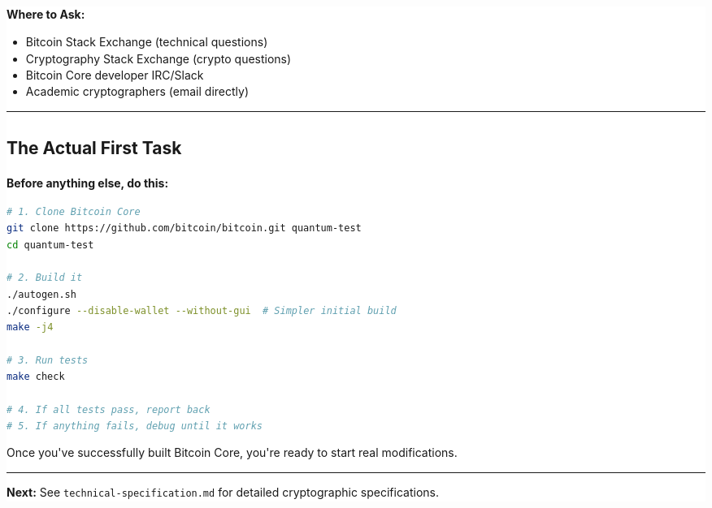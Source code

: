 **Where to Ask:**
- Bitcoin Stack Exchange (technical questions)
- Cryptography Stack Exchange (crypto questions)
- Bitcoin Core developer IRC/Slack
- Academic cryptographers (email directly)

---

## The Actual First Task

**Before anything else, do this:**

```bash
# 1. Clone Bitcoin Core
git clone https://github.com/bitcoin/bitcoin.git quantum-test
cd quantum-test

# 2. Build it
./autogen.sh
./configure --disable-wallet --without-gui  # Simpler initial build
make -j4

# 3. Run tests
make check

# 4. If all tests pass, report back
# 5. If anything fails, debug until it works
```

Once you've successfully built Bitcoin Core, you're ready to start real modifications.

---

**Next:** See `technical-specification.md` for detailed cryptographic specifications.
